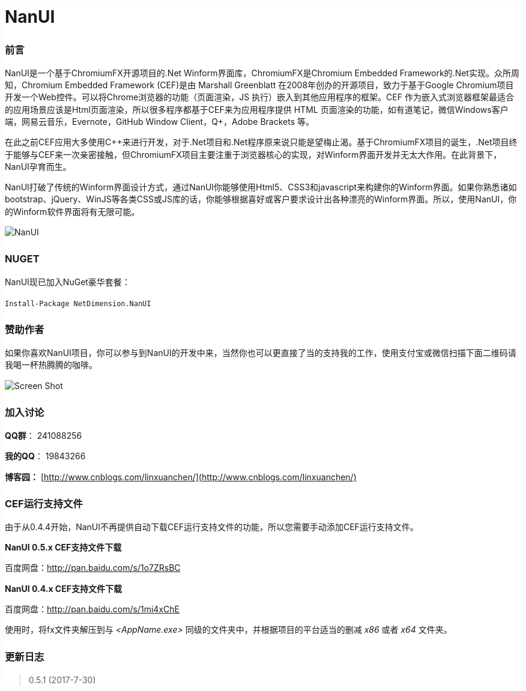 # NanUI
### 前言
NanUI是一个基于ChromiumFX开源项目的.Net Winform界面库，ChromiumFX是Chromium Embedded Framework的.Net实现。众所周知，Chromium Embedded Framework (CEF)是由 Marshall Greenblatt 在2008年创办的开源项目，致力于基于Google Chromium项目开发一个Web控件。可以将Chrome浏览器的功能（页面渲染，JS 执行）嵌入到其他应用程序的框架。CEF 作为嵌入式浏览器框架最适合的应用场景应该是Html页面渲染，所以很多程序都基于CEF来为应用程序提供 HTML 页面渲染的功能，如有道笔记，微信Windows客户端，网易云音乐，Evernote，GitHub Window Client，Q+，Adobe Brackets 等。

在此之前CEF应用大多使用C++来进行开发，对于.Net项目和.Net程序原来说只能是望梅止渴。基于ChromiumFX项目的诞生，.Net项目终于能够与CEF来一次亲密接触，但ChromiumFX项目主要注重于浏览器核心的实现，对Winform界面开发并无太大作用。在此背景下，NanUI孕育而生。

NanUI打破了传统的Winform界面设计方式，通过NanUI你能够使用Html5、CSS3和javascript来构建你的Winform界面。如果你熟悉诸如bootstrap、jQuery、WinJS等各类CSS或JS库的话，你能够根据喜好或客户要求设计出各种漂亮的Winform界面。所以，使用NanUI，你的Winform软件界面将有无限可能。

![NanUI](http://images2015.cnblogs.com/blog/352785/201605/352785-20160518180435701-1461536015.png)

### NUGET
NanUI现已加入NuGet豪华套餐：

`Install-Package NetDimension.NanUI`

### 赞助作者
如果你喜欢NanUI项目，你可以参与到NanUI的开发中来，当然你也可以更直接了当的支持我的工作，使用支付宝或微信扫描下面二维码请我喝一杯热腾腾的咖啡。

![Screen Shot](http://www.ohtrip.cn/media/beg_with_border.png)

### 加入讨论

__QQ群__：
241088256

__我的QQ__：
19843266

__博客园：__ [http://www.cnblogs.com/linxuanchen/](http://www.cnblogs.com/linxuanchen/)

### CEF运行支持文件

由于从0.4.4开始，NanUI不再提供自动下载CEF运行支持文件的功能，所以您需要手动添加CEF运行支持文件。

**NanUI 0.5.x CEF支持文件下载**

百度网盘：<http://pan.baidu.com/s/1o7ZRsBC>

**NanUI 0.4.x CEF支持文件下载**

百度网盘：<http://pan.baidu.com/s/1mi4xChE>

使用时，将fx文件夹解压到与 _<AppName.exe>_ 同级的文件夹中，并根据项目的平台适当的删减 _x86_ 或者 _x64_ 文件夹。



### 更新日志
> 0.5.1 (2017-7-30)
